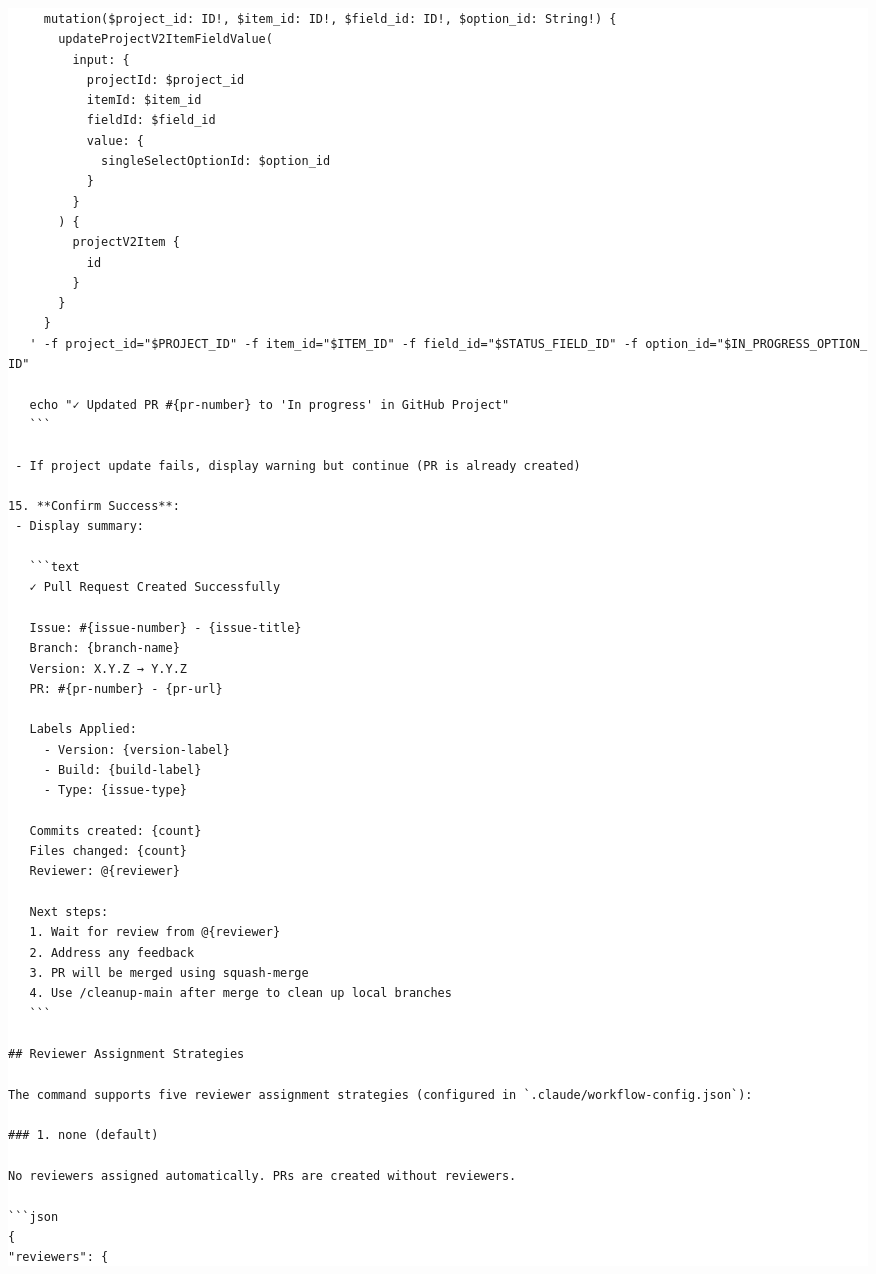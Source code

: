    ```text
        mutation($project_id: ID!, $item_id: ID!, $field_id: ID!, $option_id: String!) {
          updateProjectV2ItemFieldValue(
            input: {
              projectId: $project_id
              itemId: $item_id
              fieldId: $field_id
              value: {
                singleSelectOptionId: $option_id
              }
            }
          ) {
            projectV2Item {
              id
            }
          }
        }
      ' -f project_id="$PROJECT_ID" -f item_id="$ITEM_ID" -f field_id="$STATUS_FIELD_ID" -f option_id="$IN_PROGRESS_OPTION_ID"

      echo "✓ Updated PR #{pr-number} to 'In progress' in GitHub Project"
      ```

    - If project update fails, display warning but continue (PR is already created)

15. **Confirm Success**:
    - Display summary:

      ```text
      ✓ Pull Request Created Successfully

      Issue: #{issue-number} - {issue-title}
      Branch: {branch-name}
      Version: X.Y.Z → Y.Y.Z
      PR: #{pr-number} - {pr-url}

      Labels Applied:
        - Version: {version-label}
        - Build: {build-label}
        - Type: {issue-type}

      Commits created: {count}
      Files changed: {count}
      Reviewer: @{reviewer}

      Next steps:
      1. Wait for review from @{reviewer}
      2. Address any feedback
      3. PR will be merged using squash-merge
      4. Use /cleanup-main after merge to clean up local branches
      ```

## Reviewer Assignment Strategies

The command supports five reviewer assignment strategies (configured in `.claude/workflow-config.json`):

### 1. none (default)

No reviewers assigned automatically. PRs are created without reviewers.

```json
{
  "reviewers": {
   ```